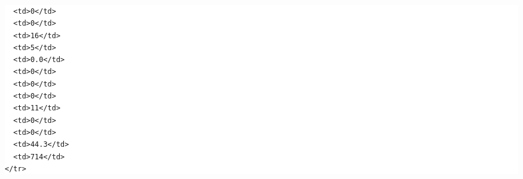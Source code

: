       <td>0</td>
      <td>0</td>
      <td>16</td>
      <td>5</td>
      <td>0.0</td>
      <td>0</td>
      <td>0</td>
      <td>0</td>
      <td>11</td>
      <td>0</td>
      <td>0</td>
      <td>44.3</td>
      <td>714</td>
    </tr>
  </tbody>
</table>
</div>
      <button class="colab-df-convert" onclick="convertToInteractive('df-e93309de-8458-4e49-ac1d-5f014e886a31')"
              title="Convert this dataframe to an interactive table."
              style="display:none;">

  <svg xmlns="http://www.w3.org/2000/svg" height="24px"viewBox="0 0 24 24"
       width="24px">
    <path d="M0 0h24v24H0V0z" fill="none"/>
    <path d="M18.56 5.44l.94 2.06.94-2.06 2.06-.94-2.06-.94-.94-2.06-.94 2.06-2.06.94zm-11 1L8.5 8.5l.94-2.06 2.06-.94-2.06-.94L8.5 2.5l-.94 2.06-2.06.94zm10 10l.94 2.06.94-2.06 2.06-.94-2.06-.94-.94-2.06-.94 2.06-2.06.94z"/><path d="M17.41 7.96l-1.37-1.37c-.4-.4-.92-.59-1.43-.59-.52 0-1.04.2-1.43.59L10.3 9.45l-7.72 7.72c-.78.78-.78 2.05 0 2.83L4 21.41c.39.39.9.59 1.41.59.51 0 1.02-.2 1.41-.59l7.78-7.78 2.81-2.81c.8-.78.8-2.07 0-2.86zM5.41 20L4 18.59l7.72-7.72 1.47 1.35L5.41 20z"/>
  </svg>
      </button>

  <style>
    .colab-df-container {
      display:flex;
      flex-wrap:wrap;
      gap: 12px;
    }

    .colab-df-convert {
      background-color: #E8F0FE;
      border: none;
      border-radius: 50%;
      cursor: pointer;
      display: none;
      fill: #1967D2;
      height: 32px;
      padding: 0 0 0 0;
      width: 32px;
    }

    .colab-df-convert:hover {
      background-color: #E2EBFA;
      box-shadow: 0px 1px 2px rgba(60, 64, 67, 0.3), 0px 1px 3px 1px rgba(60, 64, 67, 0.15);
      fill: #174EA6;
    }
